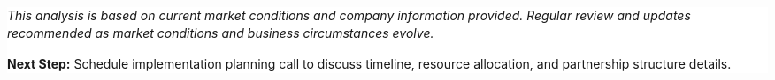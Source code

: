 *This analysis is based on current market conditions and company information provided. Regular review and updates recommended as market conditions and business circumstances evolve.*

**Next Step:** Schedule implementation planning call to discuss timeline, resource allocation, and partnership structure details.